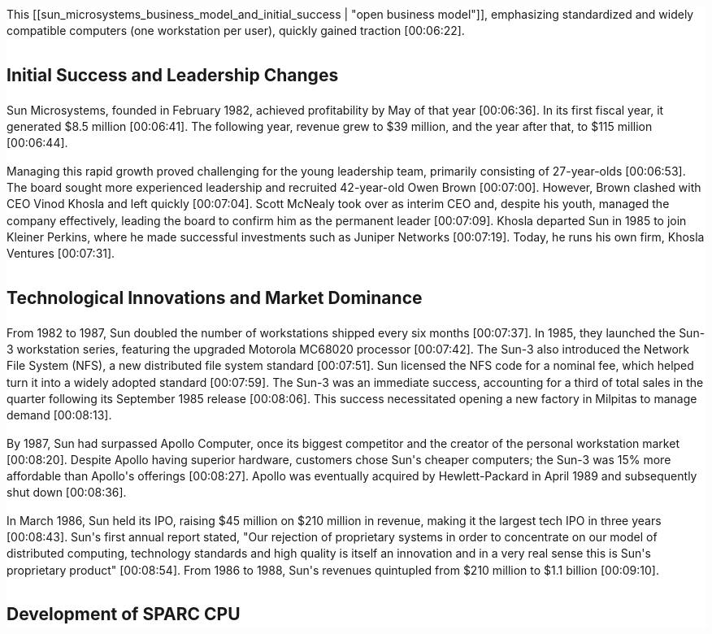 This [[sun_microsystems_business_model_and_initial_success | "open business model"]], emphasizing standardized and widely compatible computers (one workstation per user), quickly gained traction <a class="yt-timestamp" data-t="00:06:22">[00:06:22]</a>.

## Initial Success and Leadership Changes

Sun Microsystems, founded in February 1982, achieved profitability by May of that year <a class="yt-timestamp" data-t="00:06:36">[00:06:36]</a>. In its first fiscal year, it generated $8.5 million <a class="yt-timestamp" data-t="00:06:41">[00:06:41]</a>. The following year, revenue grew to $39 million, and the year after that, to $115 million <a class="yt-timestamp" data-t="00:06:44">[00:06:44]</a>.

Managing this rapid growth proved challenging for the young leadership team, primarily consisting of 27-year-olds <a class="yt-timestamp" data-t="00:06:53">[00:06:53]</a>. The board sought more experienced leadership and recruited 42-year-old Owen Brown <a class="yt-timestamp" data-t="00:07:00">[00:07:00]</a>. However, Brown clashed with CEO Vinod Khosla and left quickly <a class="yt-timestamp" data-t="00:07:04">[00:07:04]</a>. Scott McNealy took over as interim CEO and, despite his youth, managed the company effectively, leading the board to confirm him as the permanent leader <a class="yt-timestamp" data-t="00:07:09">[00:07:09]</a>. Khosla departed Sun in 1985 to join Kleiner Perkins, where he made successful investments such as Juniper Networks <a class="yt-timestamp" data-t="00:07:19">[00:07:19]</a>. Today, he runs his own firm, Khosla Ventures <a class="yt-timestamp" data-t="00:07:31">[00:07:31]</a>.

## Technological Innovations and Market Dominance

From 1982 to 1987, Sun doubled the number of workstations shipped every six months <a class="yt-timestamp" data-t="00:07:37">[00:07:37]</a>. In 1985, they launched the Sun-3 workstation series, featuring the upgraded Motorola MC68020 processor <a class="yt-timestamp" data-t="00:07:42">[00:07:42]</a>. The Sun-3 also introduced the Network File System (NFS), a new distributed file system standard <a class="yt-timestamp" data-t="00:07:51">[00:07:51]</a>. Sun licensed the NFS code for a nominal fee, which helped turn it into a widely adopted standard <a class="yt-timestamp" data-t="00:07:59">[00:07:59]</a>. The Sun-3 was an immediate success, accounting for a third of total sales in the quarter following its September 1985 release <a class="yt-timestamp" data-t="00:08:06">[00:08:06]</a>. This success necessitated opening a new factory in Milpitas to manage demand <a class="yt-timestamp" data-t="00:08:13">[00:08:13]</a>.

By 1987, Sun had surpassed Apollo Computer, once its biggest competitor and the creator of the personal workstation market <a class="yt-timestamp" data-t="00:08:20">[00:08:20]</a>. Despite Apollo having superior hardware, customers chose Sun's cheaper computers; the Sun-3 was 15% more affordable than Apollo's offerings <a class="yt-timestamp" data-t="00:08:27">[00:08:27]</a>. Apollo was eventually acquired by Hewlett-Packard in April 1989 and subsequently shut down <a class="yt-timestamp" data-t="00:08:36">[00:08:36]</a>.

In March 1986, Sun held its IPO, raising $45 million on $210 million in revenue, making it the largest tech IPO in three years <a class="yt-timestamp" data-t="00:08:43">[00:08:43]</a>. Sun's first annual report stated, "Our rejection of proprietary systems in order to concentrate on our model of distributed computing, technology standards and high quality is itself an innovation and in a very real sense this is Sun's proprietary product" <a class="yt-timestamp" data-t="00:08:54">[00:08:54]</a>. From 1986 to 1988, Sun's revenues quintupled from $210 million to $1.1 billion <a class="yt-timestamp" data-t="00:09:10">[00:09:10]</a>.

## Development of SPARC CPU
